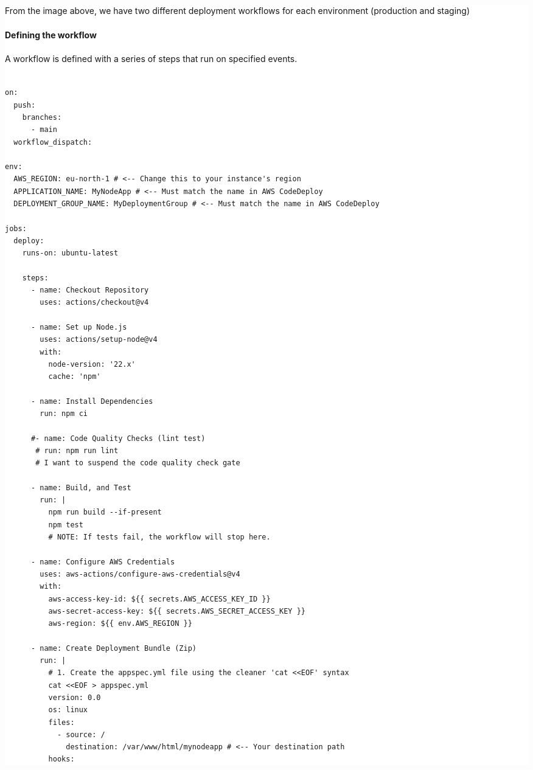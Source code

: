 From the image above, we have two different deployment workflows for each environment (production and staging)


#### Defining the workflow

A workflow is defined with a series of steps that run on specified events. 

```name: Deploy via AWS CodeDeploy

on:
  push:
    branches:
      - main
  workflow_dispatch:

env:
  AWS_REGION: eu-north-1 # <-- Change this to your instance's region
  APPLICATION_NAME: MyNodeApp # <-- Must match the name in AWS CodeDeploy
  DEPLOYMENT_GROUP_NAME: MyDeploymentGroup # <-- Must match the name in AWS CodeDeploy

jobs:
  deploy:
    runs-on: ubuntu-latest

    steps:
      - name: Checkout Repository
        uses: actions/checkout@v4

      - name: Set up Node.js
        uses: actions/setup-node@v4
        with:
          node-version: '22.x'
          cache: 'npm'

      - name: Install Dependencies
        run: npm ci

      #- name: Code Quality Checks (lint test)
       # run: npm run lint
       # I want to suspend the code quality check gate

      - name: Build, and Test
        run: |
          npm run build --if-present
          npm test
          # NOTE: If tests fail, the workflow will stop here.

      - name: Configure AWS Credentials
        uses: aws-actions/configure-aws-credentials@v4
        with:
          aws-access-key-id: ${{ secrets.AWS_ACCESS_KEY_ID }}
          aws-secret-access-key: ${{ secrets.AWS_SECRET_ACCESS_KEY }}
          aws-region: ${{ env.AWS_REGION }}

      - name: Create Deployment Bundle (Zip)
        run: |
          # 1. Create the appspec.yml file using the cleaner 'cat <<EOF' syntax
          cat <<EOF > appspec.yml
          version: 0.0
          os: linux
          files:
            - source: /
              destination: /var/www/html/mynodeapp # <-- Your destination path
          hooks:
```